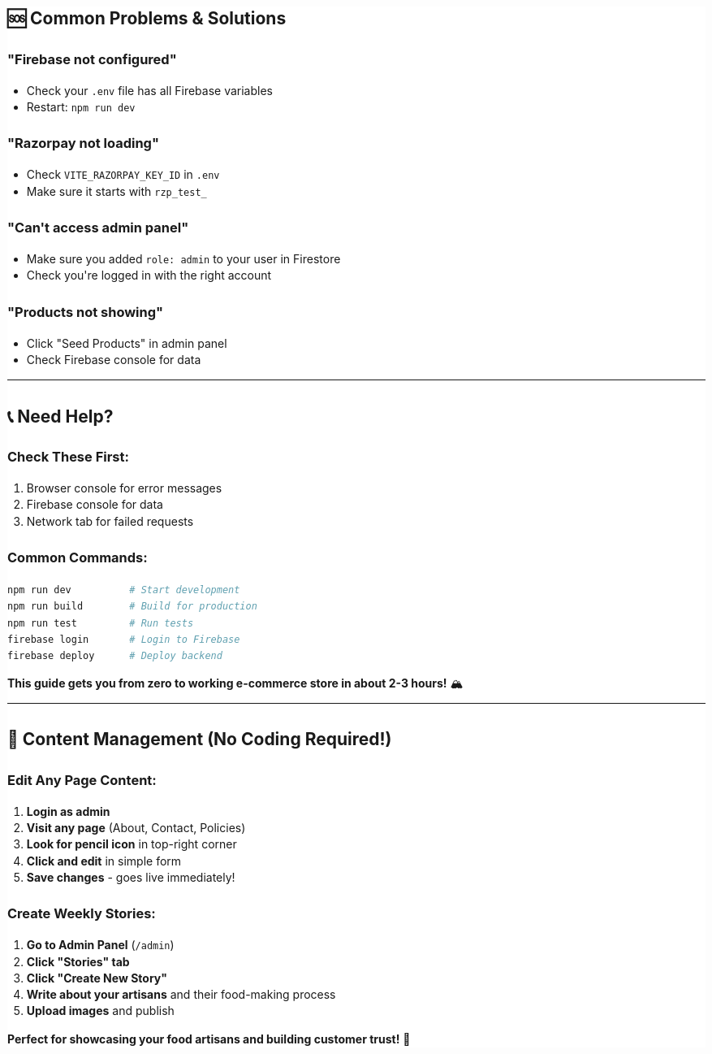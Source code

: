 
## 🆘 **Common Problems & Solutions**

### **"Firebase not configured"**
- Check your `.env` file has all Firebase variables
- Restart: `npm run dev`

### **"Razorpay not loading"**
- Check `VITE_RAZORPAY_KEY_ID` in `.env`
- Make sure it starts with `rzp_test_`

### **"Can't access admin panel"**
- Make sure you added `role: admin` to your user in Firestore
- Check you're logged in with the right account

### **"Products not showing"**
- Click "Seed Products" in admin panel
- Check Firebase console for data

---

## 📞 **Need Help?**

### **Check These First:**
1. Browser console for error messages
2. Firebase console for data
3. Network tab for failed requests

### **Common Commands:**
```bash
npm run dev          # Start development
npm run build        # Build for production
npm run test         # Run tests
firebase login       # Login to Firebase
firebase deploy      # Deploy backend
```

**This guide gets you from zero to working e-commerce store in about 2-3 hours!** 🏔️

---

## 📝 **Content Management (No Coding Required!)**

### **Edit Any Page Content:**
1. **Login as admin**
2. **Visit any page** (About, Contact, Policies)
3. **Look for pencil icon** in top-right corner
4. **Click and edit** in simple form
5. **Save changes** - goes live immediately!

### **Create Weekly Stories:**
1. **Go to Admin Panel** (`/admin`)
2. **Click "Stories" tab**
3. **Click "Create New Story"**
4. **Write about your artisans** and their food-making process
5. **Upload images** and publish

**Perfect for showcasing your food artisans and building customer trust!** 📖